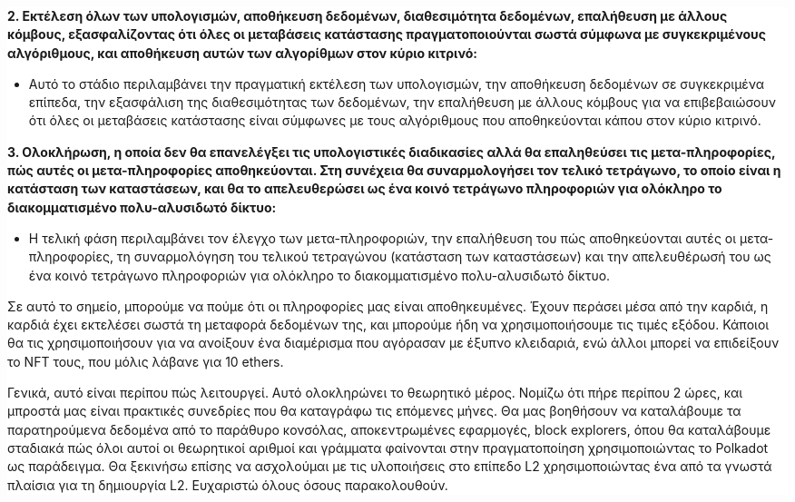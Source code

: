 
**2. Εκτέλεση όλων των υπολογισμών, αποθήκευση δεδομένων, διαθεσιμότητα δεδομένων, επαλήθευση με άλλους κόμβους, εξασφαλίζοντας ότι όλες οι μεταβάσεις κατάστασης πραγματοποιούνται σωστά σύμφωνα με συγκεκριμένους αλγόριθμους, και αποθήκευση αυτών των αλγορίθμων στον κύριο κιτρινό:**
   - Αυτό το στάδιο περιλαμβάνει την πραγματική εκτέλεση των υπολογισμών, την αποθήκευση δεδομένων σε συγκεκριμένα επίπεδα, την εξασφάλιση της διαθεσιμότητας των δεδομένων, την επαλήθευση με άλλους κόμβους για να επιβεβαιώσουν ότι όλες οι μεταβάσεις κατάστασης είναι σύμφωνες με τους αλγόριθμους που αποθηκεύονται κάπου στον κύριο κιτρινό.


**3. Ολοκλήρωση, η οποία δεν θα επανελέγξει τις υπολογιστικές διαδικασίες αλλά θα επαληθεύσει τις μετα-πληροφορίες, πώς αυτές οι μετα-πληροφορίες αποθηκεύονται. Στη συνέχεια θα συναρμολογήσει τον τελικό τετράγωνο, το οποίο είναι η κατάσταση των καταστάσεων, και θα το απελευθερώσει ως ένα κοινό τετράγωνο πληροφοριών για ολόκληρο το διακομματισμένο πολυ-αλυσιδωτό δίκτυο:**
   - Η τελική φάση περιλαμβάνει τον έλεγχο των μετα-πληροφοριών, την επαλήθευση του πώς αποθηκεύονται αυτές οι μετα-πληροφορίες, τη συναρμολόγηση του τελικού τετραγώνου (κατάσταση των καταστάσεων) και την απελευθέρωσή του ως ένα κοινό τετράγωνο πληροφοριών για ολόκληρο το διακομματισμένο πολυ-αλυσιδωτό δίκτυο.


Σε αυτό το σημείο, μπορούμε να πούμε ότι οι πληροφορίες μας είναι αποθηκευμένες. Έχουν περάσει μέσα από την καρδιά, η καρδιά έχει εκτελέσει σωστά τη μεταφορά δεδομένων της, και μπορούμε ήδη να χρησιμοποιήσουμε τις τιμές εξόδου. Κάποιοι θα τις χρησιμοποιήσουν για να ανοίξουν ένα διαμέρισμα που αγόρασαν με έξυπνο κλειδαριά, ενώ άλλοι μπορεί να επιδείξουν το NFT τους, που μόλις λάβανε για 10 ethers.

Γενικά, αυτό είναι περίπου πώς λειτουργεί. Αυτό ολοκληρώνει το θεωρητικό μέρος. Νομίζω ότι πήρε περίπου 2 ώρες, και μπροστά μας είναι πρακτικές συνεδρίες που θα καταγράφω τις επόμενες μήνες. Θα μας βοηθήσουν να καταλάβουμε τα παρατηρούμενα δεδομένα από το παράθυρο κονσόλας, αποκεντρωμένες εφαρμογές, block explorers, όπου θα καταλάβουμε σταδιακά πώς όλοι αυτοί οι θεωρητικοί αριθμοί και γράμματα φαίνονται στην πραγματοποίηση χρησιμοποιώντας το Polkadot ως παράδειγμα. Θα ξεκινήσω επίσης να ασχολούμαι με τις υλοποιήσεις στο επίπεδο L2 χρησιμοποιώντας ένα από τα γνωστά πλαίσια για τη δημιουργία L2. Ευχαριστώ όλους όσους παρακολουθούν.
